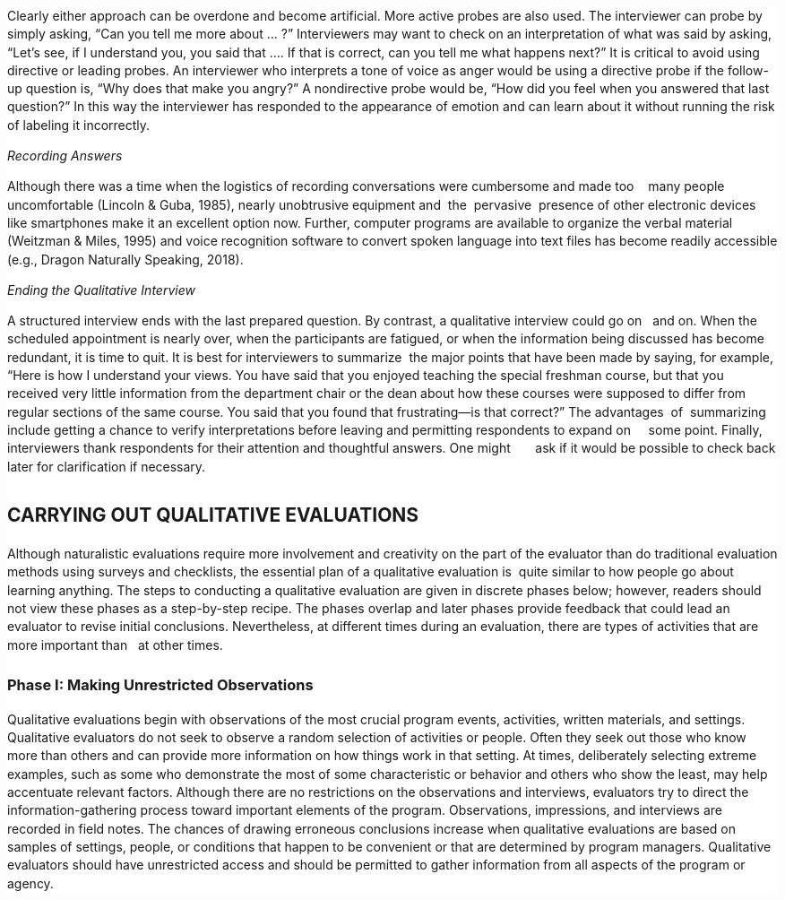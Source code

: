 Clearly either approach can be overdone and become artificial. More active probes are also used. The interviewer can probe by simply asking, “Can you tell me more about … ?” Interviewers may want to check on an interpretation of what was said by asking, “Let’s see, if I understand you, you said that …. If that is correct, can you tell me what happens next?” It is critical to avoid using directive or leading probes. An interviewer who interprets a tone of voice as anger would be using a directive probe if the follow-up question is, “Why does that make you angry?” A nondirective probe would be, “How did you feel when you answered that last question?” In this way the interviewer has responded to the appearance of emotion and can learn about it without running the risk of labeling it incorrectly.

_Recording Answers_

Although there was a time when the logistics of recording conversations were cumbersome and made too    many people uncomfortable (Lincoln & Guba, 1985), nearly unobtrusive equipment and  the  pervasive  presence of other electronic devices like smartphones make it an excellent option now. Further, computer programs are available to organize the verbal material (Weitzman & Miles, 1995) and voice recognition software to convert spoken language into text files has become readily accessible (e.g., Dragon Naturally Speaking, 2018).

_Ending the Qualitative Interview_

A structured interview ends with the last prepared question. By contrast, a qualitative interview could go on   and on. When the scheduled appointment is nearly over, when the participants are fatigued, or when the information being discussed has become redundant, it is time to quit. It is best for interviewers to summarize  the major points that have been made by saying, for example, “Here is how I understand your views. You have said that you enjoyed teaching the special freshman course, but that you received very little information from the department chair or the dean about how these courses were supposed to differ from regular sections of the same course. You said that you found that frustrating—is that correct?” The advantages  of  summarizing include getting a chance to verify interpretations before leaving and permitting respondents to expand on     some point. Finally, interviewers thank respondents for their attention and thoughtful answers. One might       ask if it would be possible to check back later for clarification if necessary.

## CARRYING OUT QUALITATIVE EVALUATIONS

Although naturalistic evaluations require more involvement and creativity on the part of the evaluator than do traditional evaluation methods using surveys and checklists, the essential plan of a qualitative evaluation is  quite similar to how people go about learning anything. The steps to conducting a qualitative evaluation are given in discrete phases below; however, readers should not view these phases as a step-by-step recipe. The phases overlap and later phases provide feedback that could lead an evaluator to revise initial conclusions. Nevertheless, at different times during an evaluation, there are types of activities that are more important than   at other times.

### Phase I: Making Unrestricted Observations

Qualitative evaluations begin with observations of the most crucial program events, activities, written materials, and settings. Qualitative evaluators do not seek to observe a random selection of activities or people. Often they seek out those who know more than others and can provide more information on how things work in that setting. At times, deliberately selecting extreme examples, such as some who demonstrate the most of some characteristic or behavior and others who show the least, may help accentuate relevant factors. Although there are no restrictions on the observations and interviews, evaluators try to direct the information-gathering process toward important elements of the program. Observations, impressions, and interviews are recorded in field notes. The chances of drawing erroneous conclusions increase when qualitative evaluations are based on samples of settings, people, or conditions that happen to be convenient or that are determined by program managers. Qualitative evaluators should have unrestricted access and should be permitted to gather information from all aspects of the program or agency.
